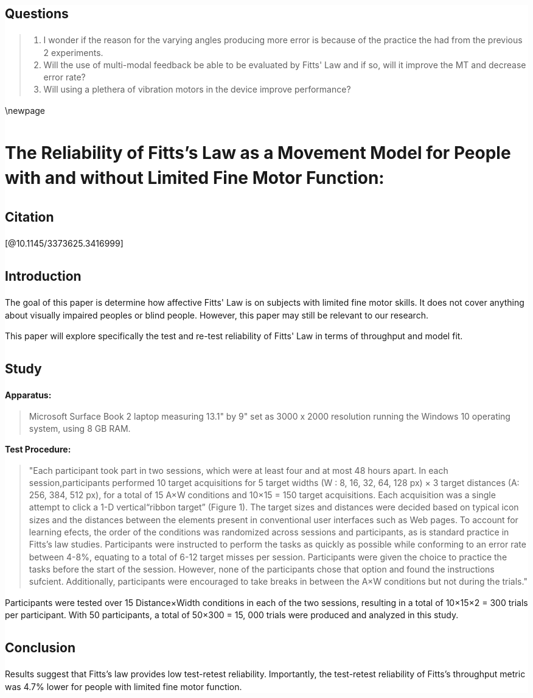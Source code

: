 
## Questions
> 1. I wonder if the reason for the varying angles producing more error is because of the practice the had from the previous 2 experiments.
> 2. Will the use of multi-modal feedback be able to be evaluated by Fitts' Law and if so, will it improve the MT and decrease error rate?
> 3. Will using a plethera of vibration motors in the device improve performance?

\newpage


# The Reliability of Fitts’s Law as a Movement Model for People with and without Limited Fine Motor Function:
## Citation

[@10.1145/3373625.3416999]

## Introduction
The goal of this paper is determine how affective Fitts' Law is on subjects with limited fine motor skills. It does not cover anything about visually impaired peoples or blind people. However, this paper may still be relevant to our research.

This paper will explore specifically the test and re-test reliability of Fitts' Law in terms of throughput and model fit. 

## Study
__Apparatus:__
> Microsoft Surface Book 2 laptop measuring 13.1" by 9" set as 3000 x 2000 resolution running the Windows 10 operating system, using 8 GB RAM.

__Test Procedure:__
> "Each participant took part in two sessions, which were at least four and at most 48 hours apart. In each session,participants performed 10 target acquisitions for 5 target widths (W : 8, 16, 32, 64, 128 px) × 3 target distances (A: 256, 384, 512 px), for a total of 15 A×W conditions and 10×15 = 150 target acquisitions. Each acquisition was a single attempt to click a 1-D vertical“ribbon target” (Figure 1). The target sizes and distances were decided based on typical icon sizes and the distances between the elements present in conventional user interfaces such as Web pages. To account for learning efects, the order of the conditions was randomized across sessions and participants, as is standard practice in Fitts’s law studies. Participants were instructed to perform the tasks as quickly as possible while conforming to an error rate between 4-8%, equating to a total of 6-12 target misses per session. Participants were given the choice to practice the tasks before the start of the session. However, none of the participants chose that option and found the instructions sufcient. Additionally, participants were encouraged to take breaks in between the A×W conditions but not during the trials."

Participants were tested over 15 Distance×Width conditions in each of the two sessions, resulting in a total of 10×15×2 = 300 trials per participant.
With 50 participants, a total of 50×300 = 15, 000 trials were produced and analyzed in this study.

## Conclusion
Results suggest that Fitts’s law provides low test-retest reliability. Importantly, the test-retest reliability of Fitts’s throughput metric was 4.7% lower for people with limited fine motor function.
